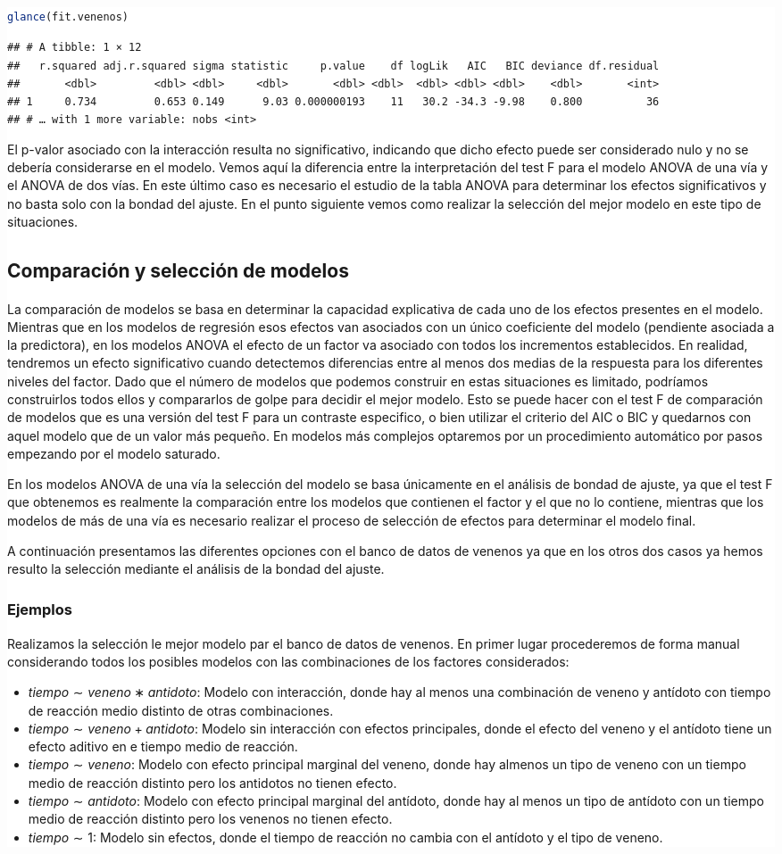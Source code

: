 
```r
glance(fit.venenos)
```

```
## # A tibble: 1 × 12
##   r.squared adj.r.squared sigma statistic     p.value    df logLik   AIC   BIC deviance df.residual
##       <dbl>         <dbl> <dbl>     <dbl>       <dbl> <dbl>  <dbl> <dbl> <dbl>    <dbl>       <int>
## 1     0.734         0.653 0.149      9.03 0.000000193    11   30.2 -34.3 -9.98    0.800          36
## # … with 1 more variable: nobs <int>
```

El p-valor asociado con la interacción resulta no significativo, indicando que dicho efecto puede ser considerado nulo y no se debería considerarse en el modelo. Vemos aquí la diferencia entre la interpretación del test F para el modelo ANOVA de una vía y el ANOVA de dos vías. En este último caso es necesario el estudio de la tabla ANOVA para determinar los efectos significativos y no basta solo con la bondad del ajuste. En el punto siguiente vemos como realizar la selección del mejor modelo en este tipo de situaciones.

## Comparación y selección de modelos

La comparación de modelos se basa en determinar la capacidad explicativa de cada uno de los efectos presentes en el modelo. Mientras que en los modelos de regresión esos efectos van asociados con un único coeficiente del modelo (pendiente asociada a la predictora), en los modelos ANOVA el efecto de un factor va asociado con todos los incrementos establecidos. En realidad, tendremos un efecto significativo cuando detectemos diferencias entre al menos dos medias de la respuesta para los diferentes niveles del factor. Dado que el número de modelos que podemos construir en estas situaciones es limitado, podríamos construirlos todos ellos y compararlos de golpe para decidir el mejor modelo. Esto se puede hacer con el test F de comparación de modelos que es una versión del test F para un contraste especifico, o bien utilizar el criterio del AIC o BIC y quedarnos con aquel modelo que de un valor más pequeño. En modelos más complejos optaremos por un procedimiento automático por pasos empezando por el modelo saturado. 

En los modelos ANOVA de una vía la selección del modelo se basa únicamente en el análisis de bondad de ajuste, ya que el test F que obtenemos es realmente la comparación entre los modelos que contienen el factor y el que no lo contiene, mientras que los modelos de más de una vía es necesario realizar el proceso de selección de efectos para determinar el modelo final.

A continuación presentamos las diferentes opciones con el banco de datos de venenos ya que en los otros dos casos ya hemos resulto la selección mediante el análisis de la bondad del ajuste.

### Ejemplos

Realizamos la selección le mejor modelo par el banco de datos de venenos. En primer lugar procederemos de forma manual considerando todos los posibles modelos con las combinaciones de los factores considerados: 

* $tiempo ∼veneno∗antidoto$: Modelo con interacción, donde hay al menos una combinación de veneno y antídoto con tiempo de reacción medio distinto de otras combinaciones.
* $tiempo∼veneno+antidoto$: Modelo sin interacción con efectos principales, donde el efecto del veneno y el antídoto tiene un efecto aditivo en e tiempo medio de reacción.
* $tiempo∼veneno$: Modelo con efecto principal marginal del veneno, donde hay almenos un tipo de veneno con un tiempo medio de reacción distinto pero los antidotos no tienen efecto.
* $tiempo∼antidoto$: Modelo con efecto principal marginal del antídoto, donde hay al menos un tipo de antídoto con un tiempo medio de reacción distinto pero los venenos no tienen efecto.
* $tiempo∼1$: Modelo sin efectos, donde el tiempo de reacción no cambia con el antídoto y el tipo de veneno.
